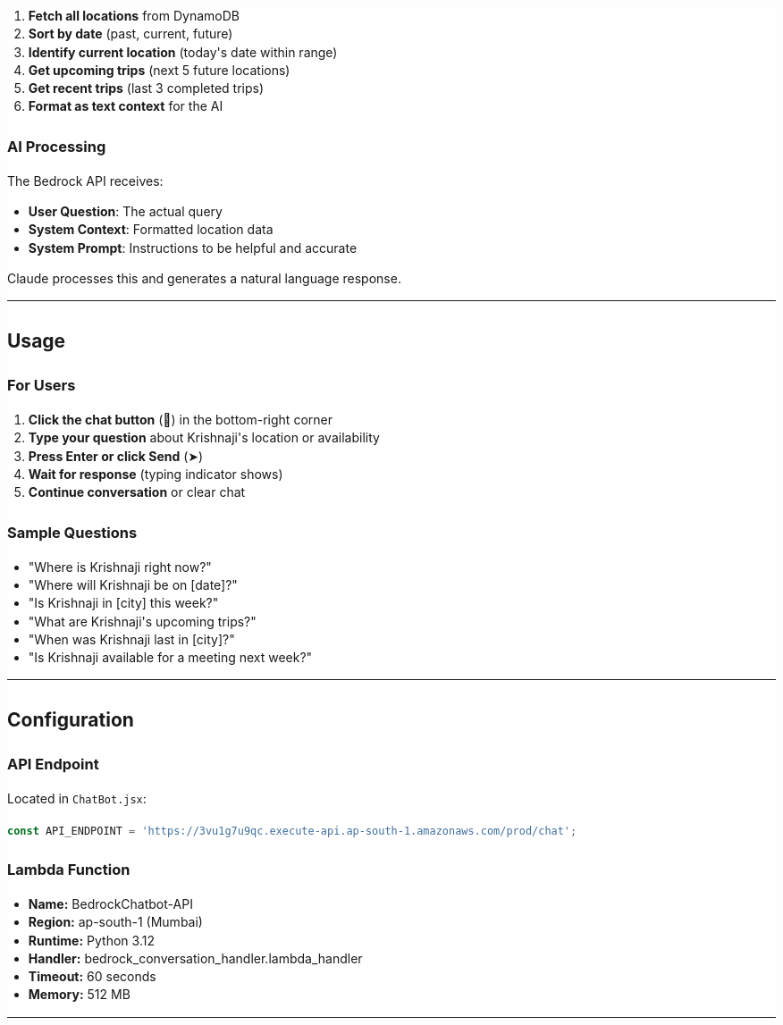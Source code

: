 1. **Fetch all locations** from DynamoDB
2. **Sort by date** (past, current, future)
3. **Identify current location** (today's date within range)
4. **Get upcoming trips** (next 5 future locations)
5. **Get recent trips** (last 3 completed trips)
6. **Format as text context** for the AI

### AI Processing

The Bedrock API receives:
- **User Question**: The actual query
- **System Context**: Formatted location data
- **System Prompt**: Instructions to be helpful and accurate

Claude processes this and generates a natural language response.

---

## Usage

### For Users

1. **Click the chat button** (💬) in the bottom-right corner
2. **Type your question** about Krishnaji's location or availability
3. **Press Enter or click Send** (➤)
4. **Wait for response** (typing indicator shows)
5. **Continue conversation** or clear chat

### Sample Questions

- "Where is Krishnaji right now?"
- "Where will Krishnaji be on [date]?"
- "Is Krishnaji in [city] this week?"
- "What are Krishnaji's upcoming trips?"
- "When was Krishnaji last in [city]?"
- "Is Krishnaji available for a meeting next week?"

---

## Configuration

### API Endpoint
Located in `ChatBot.jsx`:
```javascript
const API_ENDPOINT = 'https://3vu1g7u9qc.execute-api.ap-south-1.amazonaws.com/prod/chat';
```

### Lambda Function
- **Name:** BedrockChatbot-API
- **Region:** ap-south-1 (Mumbai)
- **Runtime:** Python 3.12
- **Handler:** bedrock_conversation_handler.lambda_handler
- **Timeout:** 60 seconds
- **Memory:** 512 MB

---